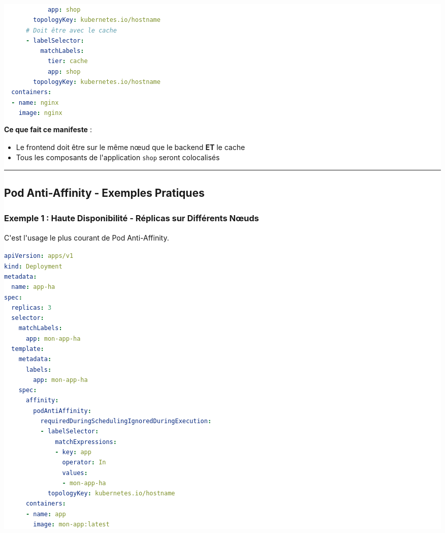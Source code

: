 ```yaml
            app: shop
        topologyKey: kubernetes.io/hostname
      # Doit être avec le cache
      - labelSelector:
          matchLabels:
            tier: cache
            app: shop
        topologyKey: kubernetes.io/hostname
  containers:
  - name: nginx
    image: nginx
```

**Ce que fait ce manifeste** :
- Le frontend doit être sur le même nœud que le backend **ET** le cache
- Tous les composants de l'application `shop` seront colocalisés

---

## Pod Anti-Affinity - Exemples Pratiques

### Exemple 1 : Haute Disponibilité - Réplicas sur Différents Nœuds

C'est l'usage le plus courant de Pod Anti-Affinity.

```yaml
apiVersion: apps/v1
kind: Deployment
metadata:
  name: app-ha
spec:
  replicas: 3
  selector:
    matchLabels:
      app: mon-app-ha
  template:
    metadata:
      labels:
        app: mon-app-ha
    spec:
      affinity:
        podAntiAffinity:
          requiredDuringSchedulingIgnoredDuringExecution:
          - labelSelector:
              matchExpressions:
              - key: app
                operator: In
                values:
                - mon-app-ha
            topologyKey: kubernetes.io/hostname
      containers:
      - name: app
        image: mon-app:latest
```
